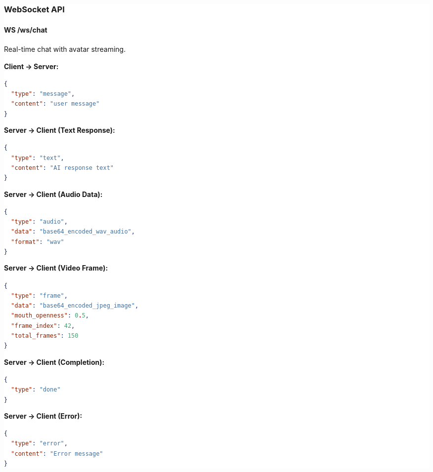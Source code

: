 ### WebSocket API

#### WS /ws/chat
Real-time chat with avatar streaming.

**Client → Server:**
```json
{
  "type": "message",
  "content": "user message"
}
```

**Server → Client (Text Response):**
```json
{
  "type": "text",
  "content": "AI response text"
}
```

**Server → Client (Audio Data):**
```json
{
  "type": "audio",
  "data": "base64_encoded_wav_audio",
  "format": "wav"
}
```

**Server → Client (Video Frame):**
```json
{
  "type": "frame",
  "data": "base64_encoded_jpeg_image",
  "mouth_openness": 0.5,
  "frame_index": 42,
  "total_frames": 150
}
```

**Server → Client (Completion):**
```json
{
  "type": "done"
}
```

**Server → Client (Error):**
```json
{
  "type": "error",
  "content": "Error message"
}
```
